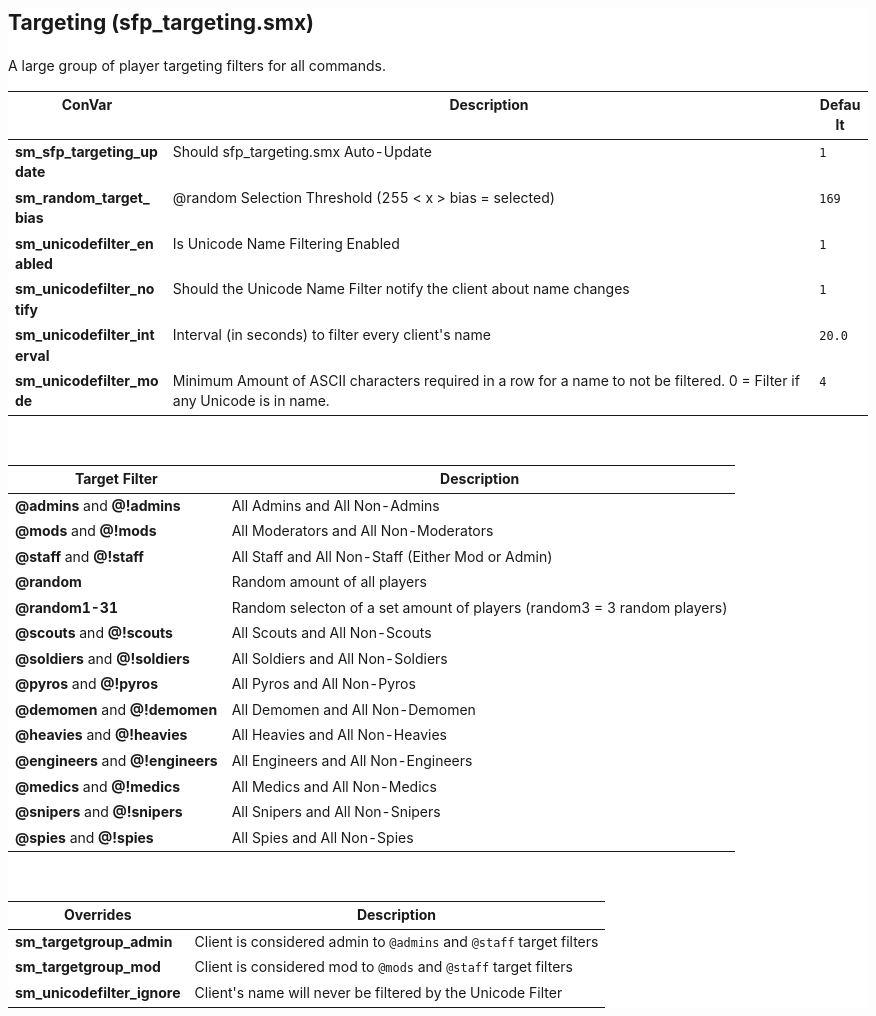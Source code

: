 ## Targeting (sfp_targeting.smx)

A large group of player targeting filters for all commands.  

| ConVar                    | Description                                             | Default |
| ------------------------- | ------------------------------------------------------- | --- |
| **sm_sfp_targeting_update** | Should sfp_targeting.smx Auto-Update                  | `1` |
| **sm_random_target_bias** | @random Selection Threshold (255 < x > bias = selected) | `169` |
| **sm_unicodefilter_enabled** | Is Unicode Name Filtering Enabled | `1` |
| **sm_unicodefilter_notify** | Should the Unicode Name Filter notify the client about name changes | `1` |
| **sm_unicodefilter_interval** | Interval (in seconds) to filter every client's name | `20.0` |
| **sm_unicodefilter_mode** | Minimum Amount of ASCII characters required in a row for a name to not be filtered. 0 = Filter if any Unicode is in name. | `4` |

<br/>

| Target Filter                 | Description |
| ----------------------------- | --- |
| **@admins** and **@!admins**  | All Admins and All Non-Admins |
| **@mods** and **@!mods**      | All Moderators and All Non-Moderators |
| **@staff** and **@!staff**    | All Staff and All Non-Staff (Either Mod or Admin) |
| **@random**     | Random amount of all players |
| **@random1-31** | Random selecton of a set amount of players (random3 = 3 random players) |
| **@scouts** and **@!scouts**        | All Scouts and All Non-Scouts |
| **@soldiers** and **@!soldiers**    | All Soldiers and All Non-Soldiers |
| **@pyros** and **@!pyros**          | All Pyros and All Non-Pyros |
| **@demomen** and **@!demomen**      | All Demomen and All Non-Demomen |
| **@heavies** and **@!heavies**      | All Heavies and All Non-Heavies |
| **@engineers** and **@!engineers**  | All Engineers and All Non-Engineers |
| **@medics** and **@!medics**        | All Medics and All Non-Medics |
| **@snipers** and **@!snipers**      | All Snipers and All Non-Snipers |
| **@spies** and **@!spies**          | All Spies and All Non-Spies |

<br/>

| Overrides                 | Description |
| ------------------------- | --- |
| **sm_targetgroup_admin** | Client is considered admin to `@admins` and `@staff` target filters |
| **sm_targetgroup_mod**    | Client is considered mod to `@mods` and `@staff` target filters |
| **sm_unicodefilter_ignore** | Client's name will never be filtered by the Unicode Filter |
